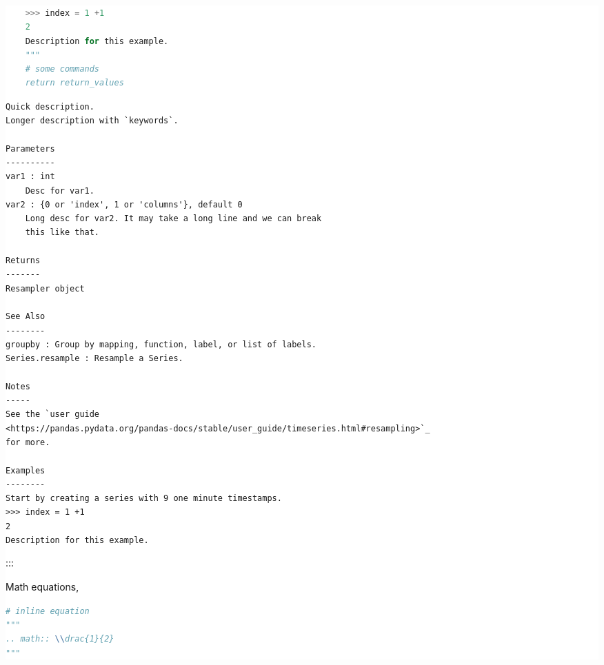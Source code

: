 ``` python
    >>> index = 1 +1
    2
    Description for this example.
    """
    # some commands
    return return_values
```

```
Quick description.
Longer description with `keywords`.

Parameters
----------
var1 : int
    Desc for var1.
var2 : {0 or 'index', 1 or 'columns'}, default 0
    Long desc for var2. It may take a long line and we can break
    this like that.

Returns
-------
Resampler object

See Also
--------
groupby : Group by mapping, function, label, or list of labels.
Series.resample : Resample a Series.

Notes
-----
See the `user guide
<https://pandas.pydata.org/pandas-docs/stable/user_guide/timeseries.html#resampling>`_
for more.

Examples
--------
Start by creating a series with 9 one minute timestamps.
>>> index = 1 +1
2
Description for this example.
```
:::


Math equations,

<div class="col-2-equal">

``` python
# inline equation
"""
.. math:: \\drac{1}{2}
"""
```
